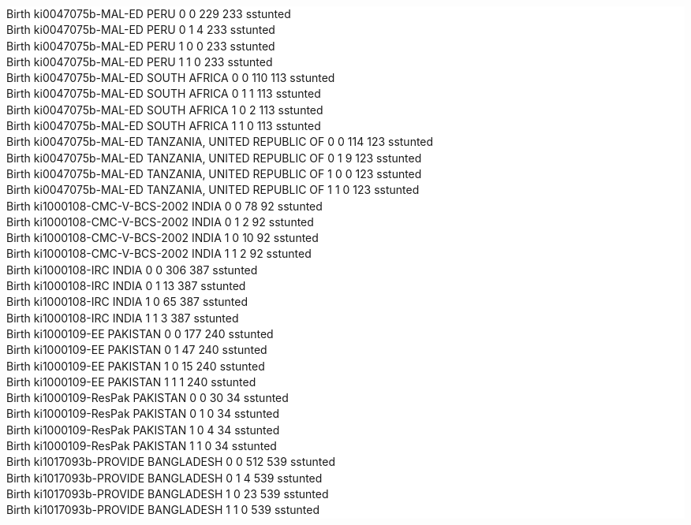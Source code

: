 Birth       ki0047075b-MAL-ED          PERU                           0                   0      229    233  sstunted         
Birth       ki0047075b-MAL-ED          PERU                           0                   1        4    233  sstunted         
Birth       ki0047075b-MAL-ED          PERU                           1                   0        0    233  sstunted         
Birth       ki0047075b-MAL-ED          PERU                           1                   1        0    233  sstunted         
Birth       ki0047075b-MAL-ED          SOUTH AFRICA                   0                   0      110    113  sstunted         
Birth       ki0047075b-MAL-ED          SOUTH AFRICA                   0                   1        1    113  sstunted         
Birth       ki0047075b-MAL-ED          SOUTH AFRICA                   1                   0        2    113  sstunted         
Birth       ki0047075b-MAL-ED          SOUTH AFRICA                   1                   1        0    113  sstunted         
Birth       ki0047075b-MAL-ED          TANZANIA, UNITED REPUBLIC OF   0                   0      114    123  sstunted         
Birth       ki0047075b-MAL-ED          TANZANIA, UNITED REPUBLIC OF   0                   1        9    123  sstunted         
Birth       ki0047075b-MAL-ED          TANZANIA, UNITED REPUBLIC OF   1                   0        0    123  sstunted         
Birth       ki0047075b-MAL-ED          TANZANIA, UNITED REPUBLIC OF   1                   1        0    123  sstunted         
Birth       ki1000108-CMC-V-BCS-2002   INDIA                          0                   0       78     92  sstunted         
Birth       ki1000108-CMC-V-BCS-2002   INDIA                          0                   1        2     92  sstunted         
Birth       ki1000108-CMC-V-BCS-2002   INDIA                          1                   0       10     92  sstunted         
Birth       ki1000108-CMC-V-BCS-2002   INDIA                          1                   1        2     92  sstunted         
Birth       ki1000108-IRC              INDIA                          0                   0      306    387  sstunted         
Birth       ki1000108-IRC              INDIA                          0                   1       13    387  sstunted         
Birth       ki1000108-IRC              INDIA                          1                   0       65    387  sstunted         
Birth       ki1000108-IRC              INDIA                          1                   1        3    387  sstunted         
Birth       ki1000109-EE               PAKISTAN                       0                   0      177    240  sstunted         
Birth       ki1000109-EE               PAKISTAN                       0                   1       47    240  sstunted         
Birth       ki1000109-EE               PAKISTAN                       1                   0       15    240  sstunted         
Birth       ki1000109-EE               PAKISTAN                       1                   1        1    240  sstunted         
Birth       ki1000109-ResPak           PAKISTAN                       0                   0       30     34  sstunted         
Birth       ki1000109-ResPak           PAKISTAN                       0                   1        0     34  sstunted         
Birth       ki1000109-ResPak           PAKISTAN                       1                   0        4     34  sstunted         
Birth       ki1000109-ResPak           PAKISTAN                       1                   1        0     34  sstunted         
Birth       ki1017093b-PROVIDE         BANGLADESH                     0                   0      512    539  sstunted         
Birth       ki1017093b-PROVIDE         BANGLADESH                     0                   1        4    539  sstunted         
Birth       ki1017093b-PROVIDE         BANGLADESH                     1                   0       23    539  sstunted         
Birth       ki1017093b-PROVIDE         BANGLADESH                     1                   1        0    539  sstunted         